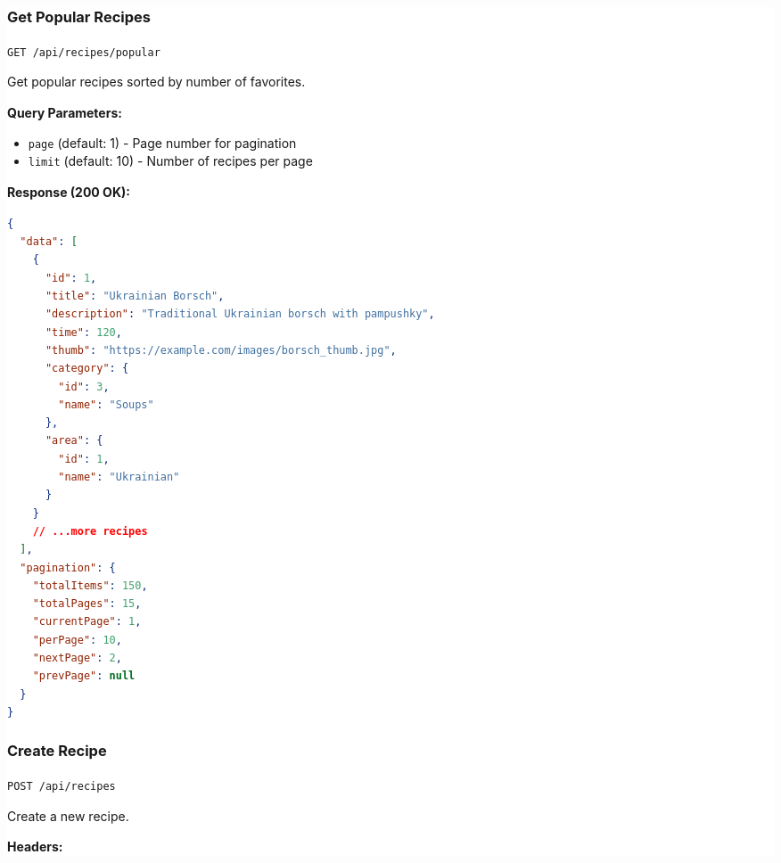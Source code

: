 ### Get Popular Recipes

```
GET /api/recipes/popular
```

Get popular recipes sorted by number of favorites.

**Query Parameters:**

- `page` (default: 1) - Page number for pagination
- `limit` (default: 10) - Number of recipes per page

**Response (200 OK):**

```json
{
  "data": [
    {
      "id": 1,
      "title": "Ukrainian Borsch",
      "description": "Traditional Ukrainian borsch with pampushky",
      "time": 120,
      "thumb": "https://example.com/images/borsch_thumb.jpg",
      "category": {
        "id": 3,
        "name": "Soups"
      },
      "area": {
        "id": 1,
        "name": "Ukrainian"
      }
    }
    // ...more recipes
  ],
  "pagination": {
    "totalItems": 150,
    "totalPages": 15,
    "currentPage": 1,
    "perPage": 10,
    "nextPage": 2,
    "prevPage": null
  }
}
```

### Create Recipe

```
POST /api/recipes
```

Create a new recipe.

**Headers:**

